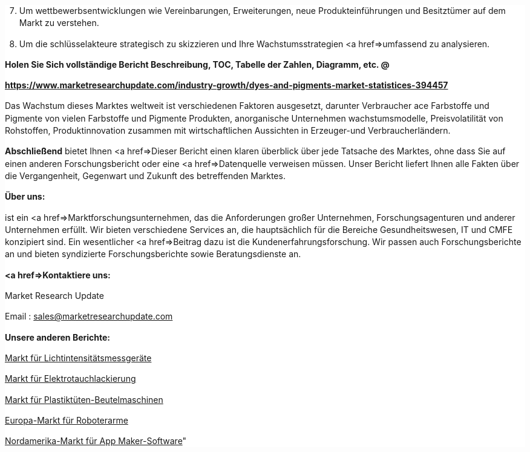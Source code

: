 7) Um wettbewerbsentwicklungen wie Vereinbarungen, Erweiterungen, neue Produkteinführungen und Besitztümer auf dem Markt zu verstehen.

8) Um die schlüsselakteure strategisch zu skizzieren und Ihre Wachstumsstrategien <a href=>umfassend</a> zu analysieren.



<strong>Holen Sie Sich vollständige Bericht Beschreibung, TOC, Tabelle der Zahlen, Diagramm, etc. @ </strong>

<strong><a href=https://www.marketresearchupdate.com/industry-growth/dyes-and-pigments-market-statistices-394457>https://www.marketresearchupdate.com/industry-growth/dyes-and-pigments-market-statistices-394457</a></font></strong>

Das Wachstum dieses Marktes weltweit ist verschiedenen Faktoren ausgesetzt, darunter Verbraucher ace Farbstoffe und Pigmente von vielen Farbstoffe und Pigmente Produkten, anorganische Unternehmen wachstumsmodelle, Preisvolatilität von Rohstoffen, Produktinnovation zusammen mit wirtschaftlichen Aussichten in Erzeuger-und Verbraucherländern.



<strong>Abschließend</strong> bietet Ihnen <a href=>Dieser</a> Bericht einen klaren überblick über jede Tatsache des Marktes, ohne dass Sie auf einen anderen Forschungsbericht oder eine <a href=>Datenquelle</a> verweisen müssen. Unser Bericht liefert Ihnen alle Fakten über die Vergangenheit, Gegenwart und Zukunft des betreffenden Marktes.



<strong>Über uns:</strong>

 ist ein <a href=>Marktfors</a>chungsunternehmen, das die Anforderungen großer Unternehmen, Forschungsagenturen und anderer Unternehmen erfüllt. Wir bieten verschiedene Services an, die hauptsächlich für die Bereiche Gesundheitswesen, IT und CMFE konzipiert sind. Ein wesentlicher <a href=>Beitrag</a> dazu ist die Kundenerfahrungsforschung. Wir passen auch Forschungsberichte an und bieten syndizierte Forschungsberichte sowie Beratungsdienste an.



<strong><a href=>Kontaktiere uns:</a></strong>

Market Research Update

Email : sales@marketresearchupdate.com



<strong>Unsere anderen Berichte:</strong>

<a href=https://www.linkedin.com/pulse/light-intensity-meter-market-size-growth-set-surge-significantly>Markt für Lichtintensitätsmessgeräte</a>

<a href=https://www.linkedin.com/pulse/electrodeposition-market-size-trends-consumption-future>Markt für Elektrotauchlackierung</a>

<a href=https://www.linkedin.com/pulse/plastic-bag-pouch-machine-market-size-trends>Markt für Plastiktüten-Beutelmaschinen</a>

<a href=https://www.linkedin.com/pulse/europe-robot-arm-market-trends-2023-updated>Europa-Markt für Roboterarme</a>

<a href=https://www.linkedin.com/pulse/north-america-app-maker-software-market-2023-new-comprehensive>Nordamerika-Markt für App Maker-Software</a>"
